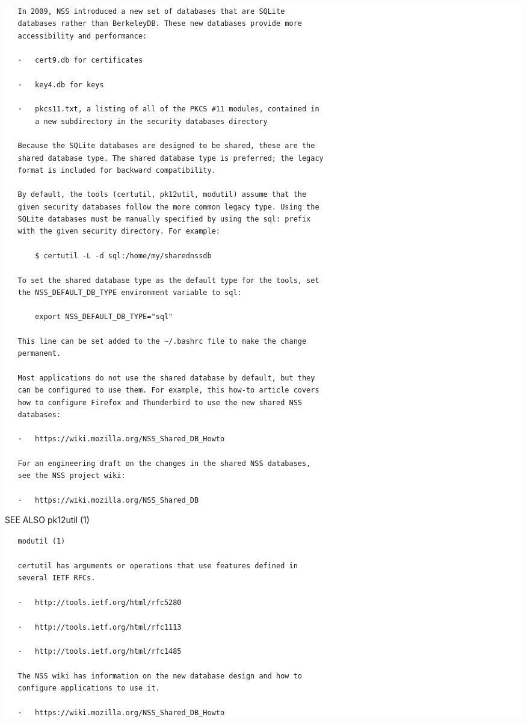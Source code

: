        In 2009, NSS introduced a new set of databases that are SQLite
       databases rather than BerkeleyDB. These new databases provide more
       accessibility and performance:

       ·   cert9.db for certificates

       ·   key4.db for keys

       ·   pkcs11.txt, a listing of all of the PKCS #11 modules, contained in
           a new subdirectory in the security databases directory

       Because the SQLite databases are designed to be shared, these are the
       shared database type. The shared database type is preferred; the legacy
       format is included for backward compatibility.

       By default, the tools (certutil, pk12util, modutil) assume that the
       given security databases follow the more common legacy type. Using the
       SQLite databases must be manually specified by using the sql: prefix
       with the given security directory. For example:

           $ certutil -L -d sql:/home/my/sharednssdb

       To set the shared database type as the default type for the tools, set
       the NSS_DEFAULT_DB_TYPE environment variable to sql:

           export NSS_DEFAULT_DB_TYPE="sql"

       This line can be set added to the ~/.bashrc file to make the change
       permanent.

       Most applications do not use the shared database by default, but they
       can be configured to use them. For example, this how-to article covers
       how to configure Firefox and Thunderbird to use the new shared NSS
       databases:

       ·   https://wiki.mozilla.org/NSS_Shared_DB_Howto

       For an engineering draft on the changes in the shared NSS databases,
       see the NSS project wiki:

       ·   https://wiki.mozilla.org/NSS_Shared_DB

SEE ALSO
       pk12util (1)

       modutil (1)

       certutil has arguments or operations that use features defined in
       several IETF RFCs.

       ·   http://tools.ietf.org/html/rfc5280

       ·   http://tools.ietf.org/html/rfc1113

       ·   http://tools.ietf.org/html/rfc1485

       The NSS wiki has information on the new database design and how to
       configure applications to use it.

       ·   https://wiki.mozilla.org/NSS_Shared_DB_Howto
